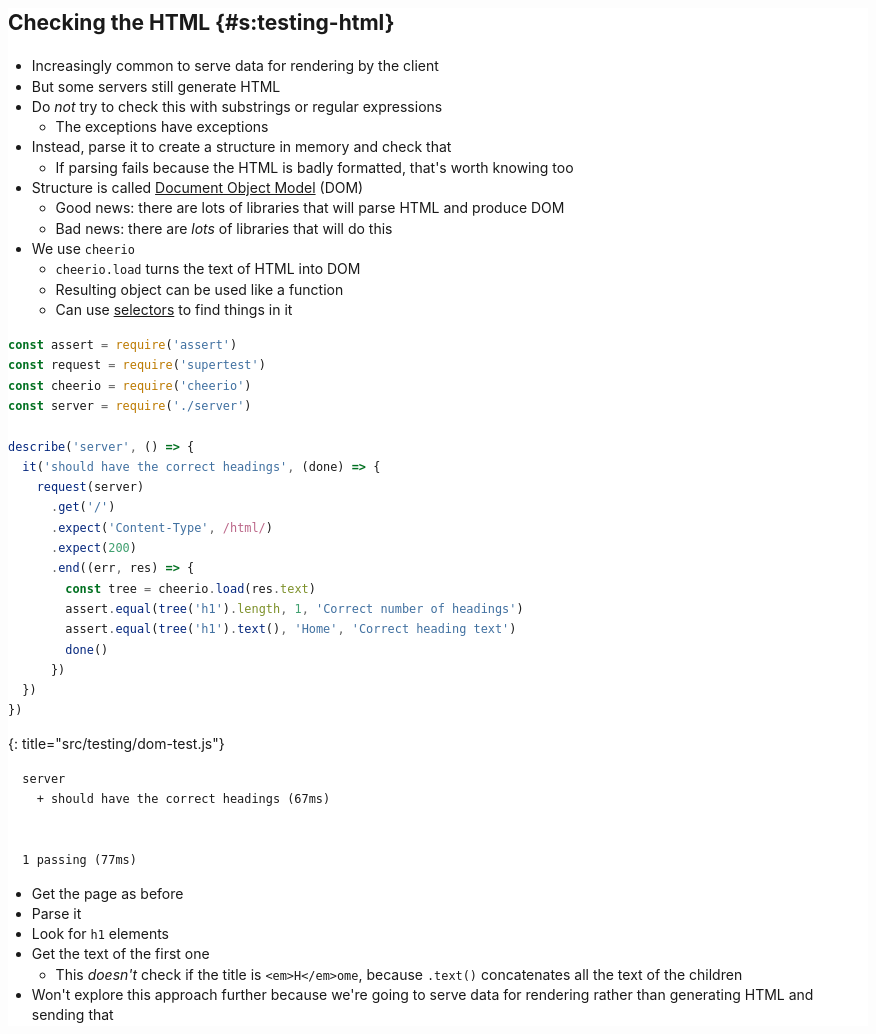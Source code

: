 ## Checking the HTML {#s:testing-html}

- Increasingly common to serve data for rendering by the client
- But some servers still generate HTML
- Do *not* try to check this with substrings or regular expressions
  - The exceptions have exceptions
- Instead, parse it to create a structure in memory and check that
  - If parsing fails because the HTML is badly formatted, that's worth knowing too
- Structure is called [Document Object Model](#g:dom) (DOM)
  - Good news: there are lots of libraries that will parse HTML and produce DOM
  - Bad news: there are *lots* of libraries that will do this
- We use `cheerio`
  - `cheerio.load` turns the text of HTML into DOM
  - Resulting object can be used like a function
  - Can use [selectors](#g:selector) to find things in it

```js
const assert = require('assert')
const request = require('supertest')
const cheerio = require('cheerio')
const server = require('./server')

describe('server', () => {
  it('should have the correct headings', (done) => {
    request(server)
      .get('/')
      .expect('Content-Type', /html/)
      .expect(200)
      .end((err, res) => {
        const tree = cheerio.load(res.text)
        assert.equal(tree('h1').length, 1, 'Correct number of headings')
        assert.equal(tree('h1').text(), 'Home', 'Correct heading text')
        done()
      })
  })
})
```
{: title="src/testing/dom-test.js"}
```text
  server
    + should have the correct headings (67ms)


  1 passing (77ms)
```

- Get the page as before
- Parse it
- Look for `h1` elements
- Get the text of the first one
  - This *doesn't* check if the title is `<em>H</em>ome`,
    because `.text()` concatenates all the text of the children
- Won't explore this approach further because we're going to serve data for rendering
  rather than generating HTML and sending that
